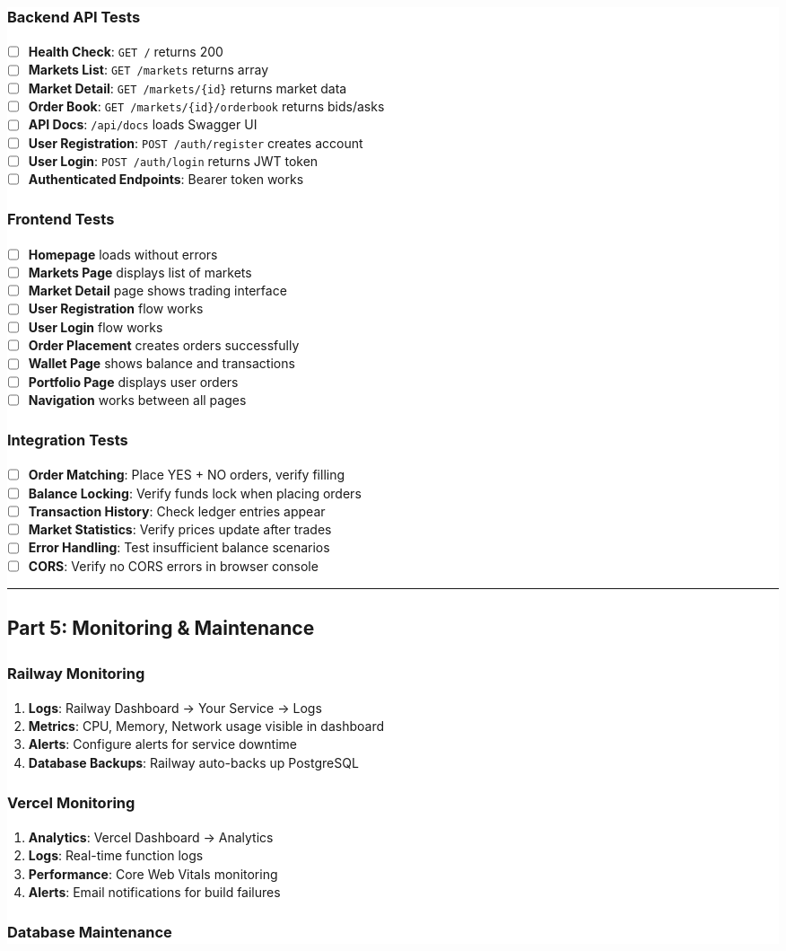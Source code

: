 ### Backend API Tests

- [ ] **Health Check**: `GET /` returns 200
- [ ] **Markets List**: `GET /markets` returns array
- [ ] **Market Detail**: `GET /markets/{id}` returns market data
- [ ] **Order Book**: `GET /markets/{id}/orderbook` returns bids/asks
- [ ] **API Docs**: `/api/docs` loads Swagger UI
- [ ] **User Registration**: `POST /auth/register` creates account
- [ ] **User Login**: `POST /auth/login` returns JWT token
- [ ] **Authenticated Endpoints**: Bearer token works

### Frontend Tests

- [ ] **Homepage** loads without errors
- [ ] **Markets Page** displays list of markets
- [ ] **Market Detail** page shows trading interface
- [ ] **User Registration** flow works
- [ ] **User Login** flow works
- [ ] **Order Placement** creates orders successfully
- [ ] **Wallet Page** shows balance and transactions
- [ ] **Portfolio Page** displays user orders
- [ ] **Navigation** works between all pages

### Integration Tests

- [ ] **Order Matching**: Place YES + NO orders, verify filling
- [ ] **Balance Locking**: Verify funds lock when placing orders
- [ ] **Transaction History**: Check ledger entries appear
- [ ] **Market Statistics**: Verify prices update after trades
- [ ] **Error Handling**: Test insufficient balance scenarios
- [ ] **CORS**: Verify no CORS errors in browser console

---

## Part 5: Monitoring & Maintenance

### Railway Monitoring

1. **Logs**: Railway Dashboard → Your Service → Logs
2. **Metrics**: CPU, Memory, Network usage visible in dashboard
3. **Alerts**: Configure alerts for service downtime
4. **Database Backups**: Railway auto-backs up PostgreSQL

### Vercel Monitoring

1. **Analytics**: Vercel Dashboard → Analytics
2. **Logs**: Real-time function logs
3. **Performance**: Core Web Vitals monitoring
4. **Alerts**: Email notifications for build failures

### Database Maintenance
